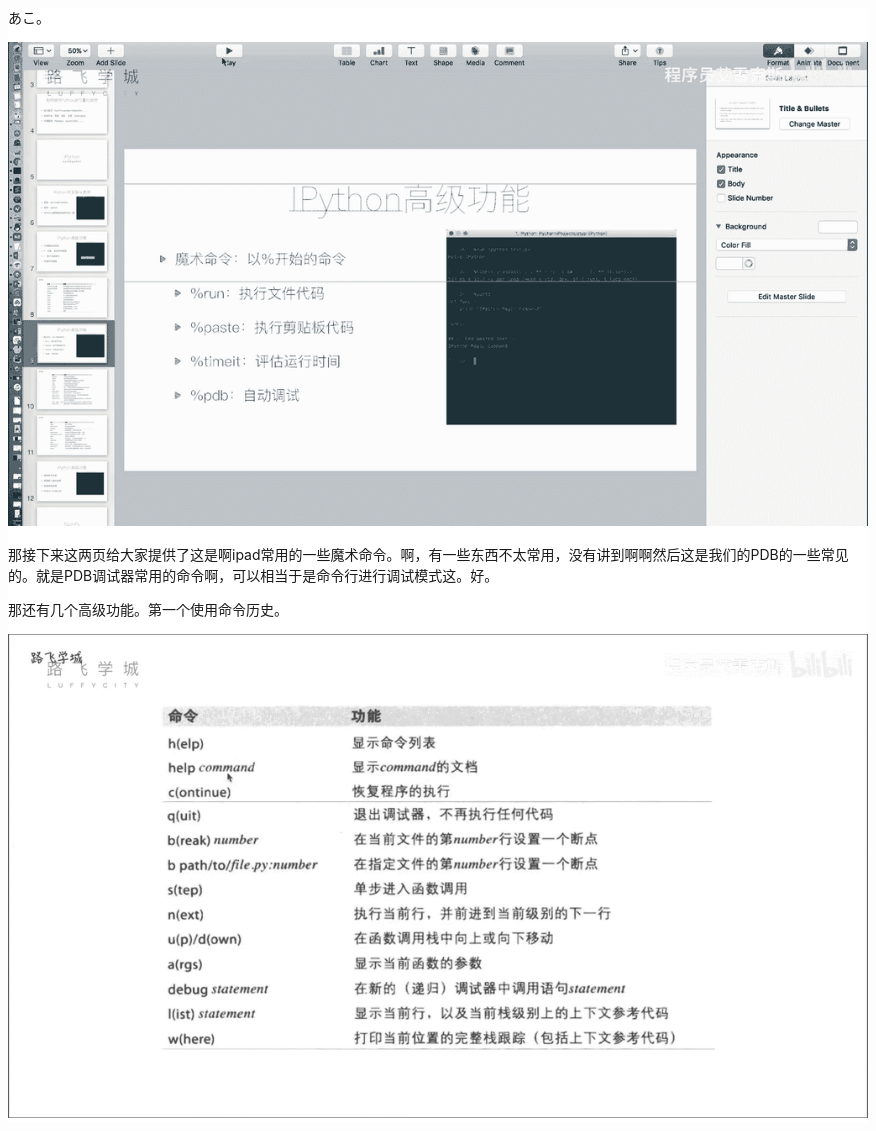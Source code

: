 あこ。

![](img/65699eb4b3fafc42533bef7e53134e1f_11.png)

那接下来这两页给大家提供了这是啊ipad常用的一些魔术命令。啊，有一些东西不太常用，没有讲到啊啊然后这是我们的PDB的一些常见的。就是PDB调试器常用的命令啊，可以相当于是命令行进行调试模式这。好。

那还有几个高级功能。第一个使用命令历史。

![](img/65699eb4b3fafc42533bef7e53134e1f_13.png)

